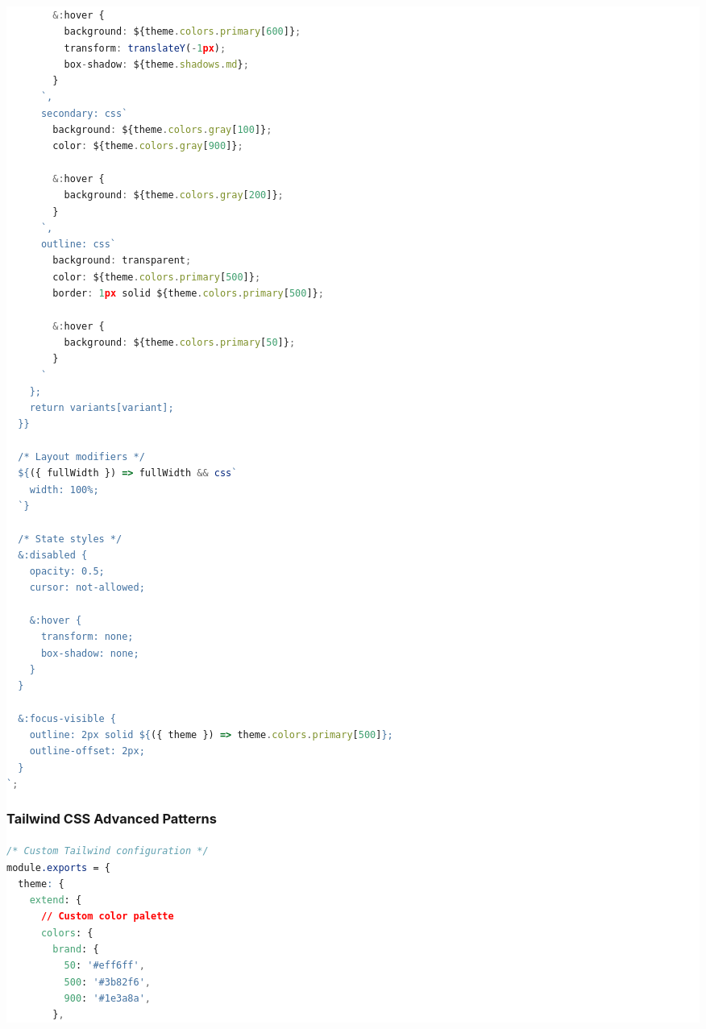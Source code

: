 ```typescript
        &:hover {
          background: ${theme.colors.primary[600]};
          transform: translateY(-1px);
          box-shadow: ${theme.shadows.md};
        }
      `,
      secondary: css`
        background: ${theme.colors.gray[100]};
        color: ${theme.colors.gray[900]};
        
        &:hover {
          background: ${theme.colors.gray[200]};
        }
      `,
      outline: css`
        background: transparent;
        color: ${theme.colors.primary[500]};
        border: 1px solid ${theme.colors.primary[500]};
        
        &:hover {
          background: ${theme.colors.primary[50]};
        }
      `
    };
    return variants[variant];
  }}
  
  /* Layout modifiers */
  ${({ fullWidth }) => fullWidth && css`
    width: 100%;
  `}
  
  /* State styles */
  &:disabled {
    opacity: 0.5;
    cursor: not-allowed;
    
    &:hover {
      transform: none;
      box-shadow: none;
    }
  }
  
  &:focus-visible {
    outline: 2px solid ${({ theme }) => theme.colors.primary[500]};
    outline-offset: 2px;
  }
`;
```

### Tailwind CSS Advanced Patterns
```css
/* Custom Tailwind configuration */
module.exports = {
  theme: {
    extend: {
      // Custom color palette
      colors: {
        brand: {
          50: '#eff6ff',
          500: '#3b82f6',
          900: '#1e3a8a',
        },
```